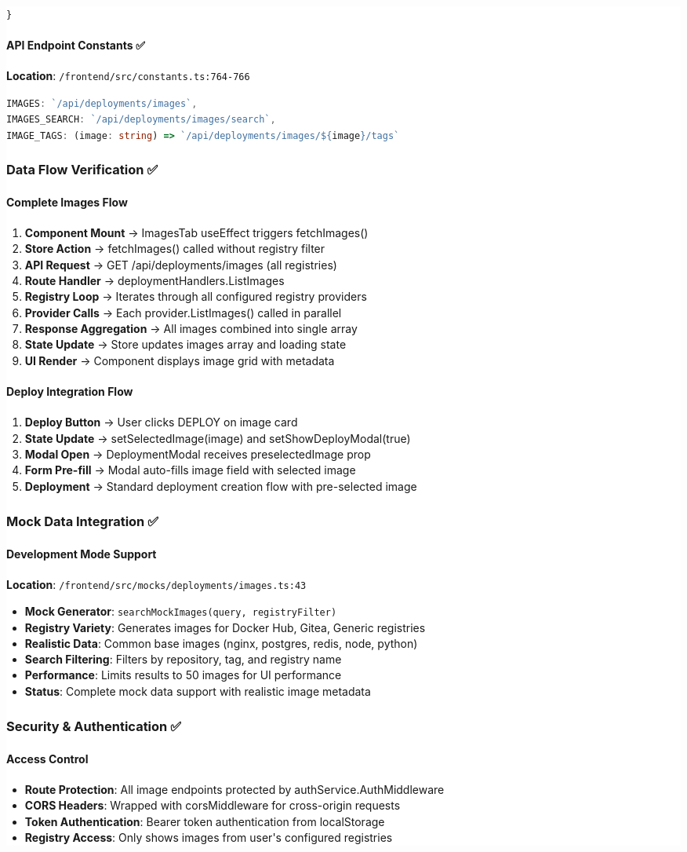 ```typescript
}
```

#### API Endpoint Constants ✅
**Location**: `/frontend/src/constants.ts:764-766`

```typescript
IMAGES: `/api/deployments/images`,
IMAGES_SEARCH: `/api/deployments/images/search`, 
IMAGE_TAGS: (image: string) => `/api/deployments/images/${image}/tags`
```

### Data Flow Verification ✅

#### Complete Images Flow
1. **Component Mount** → ImagesTab useEffect triggers fetchImages()
2. **Store Action** → fetchImages() called without registry filter
3. **API Request** → GET /api/deployments/images (all registries)
4. **Route Handler** → deploymentHandlers.ListImages
5. **Registry Loop** → Iterates through all configured registry providers
6. **Provider Calls** → Each provider.ListImages() called in parallel
7. **Response Aggregation** → All images combined into single array
8. **State Update** → Store updates images array and loading state
9. **UI Render** → Component displays image grid with metadata

#### Deploy Integration Flow
1. **Deploy Button** → User clicks DEPLOY on image card
2. **State Update** → setSelectedImage(image) and setShowDeployModal(true)
3. **Modal Open** → DeploymentModal receives preselectedImage prop
4. **Form Pre-fill** → Modal auto-fills image field with selected image
5. **Deployment** → Standard deployment creation flow with pre-selected image

### Mock Data Integration ✅

#### Development Mode Support
**Location**: `/frontend/src/mocks/deployments/images.ts:43`

- **Mock Generator**: `searchMockImages(query, registryFilter)`
- **Registry Variety**: Generates images for Docker Hub, Gitea, Generic registries
- **Realistic Data**: Common base images (nginx, postgres, redis, node, python)
- **Search Filtering**: Filters by repository, tag, and registry name
- **Performance**: Limits results to 50 images for UI performance
- **Status**: Complete mock data support with realistic image metadata

### Security & Authentication ✅

#### Access Control
- **Route Protection**: All image endpoints protected by authService.AuthMiddleware
- **CORS Headers**: Wrapped with corsMiddleware for cross-origin requests
- **Token Authentication**: Bearer token authentication from localStorage
- **Registry Access**: Only shows images from user's configured registries

